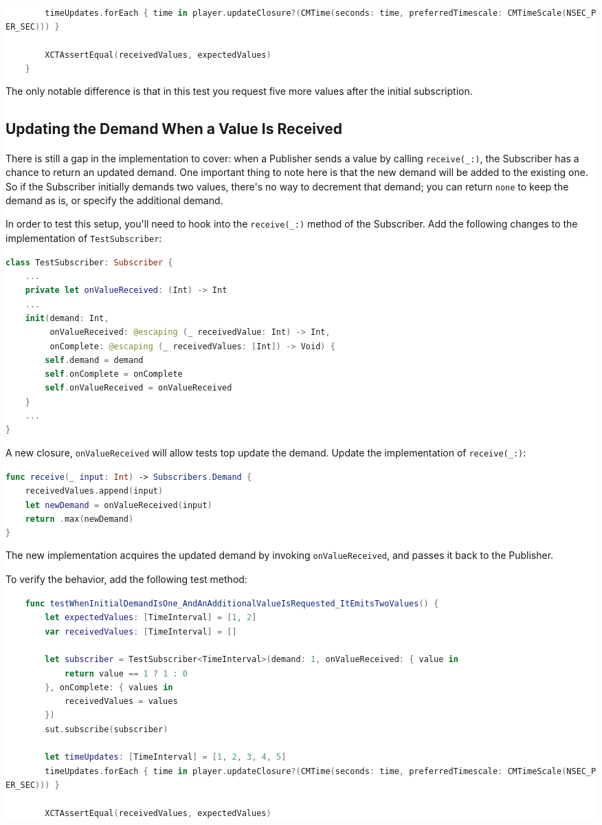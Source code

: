 ```swift
        timeUpdates.forEach { time in player.updateClosure?(CMTime(seconds: time, preferredTimescale: CMTimeScale(NSEC_PER_SEC))) }
        
        XCTAssertEqual(receivedValues, expectedValues)
    }
```

The only notable difference is that in this test you request five more values after the initial subscription.

## Updating the Demand When a Value Is Received

There is still a gap in the implementation to cover: when a Publisher sends a value by calling `receive(_:)`, the Subscriber has a chance to return an updated demand. One important thing to note here is that the new demand will be added to the existing one. So if the Subscriber initially demands two values, there's no way to decrement that demand; you can return `none` to keep the demand as is, or specify the additional demand. 

In order to test this setup, you'll need to hook into the `receive(_:)` method of the Subscriber. Add the following changes to the implementation of `TestSubscriber`:
```swift
class TestSubscriber: Subscriber {
    ...
    private let onValueReceived: (Int) -> Int
    ...
    init(demand: Int,
         onValueReceived: @escaping (_ receivedValue: Int) -> Int,
         onComplete: @escaping (_ receivedValues: [Int]) -> Void) {
        self.demand = demand
        self.onComplete = onComplete
        self.onValueReceived = onValueReceived
    }
    ...
}
```
A new closure, `onValueReceived` will allow tests top update the demand. Update the implementation of `receive(_:)`:
```swift
func receive(_ input: Int) -> Subscribers.Demand {
    receivedValues.append(input)
    let newDemand = onValueReceived(input)
    return .max(newDemand)
}
```
The new implementation acquires the updated demand by invoking `onValueReceived`, and passes it back to the Publisher.

To verify the behavior, add the following test method:
```swift
    func testWhenInitialDemandIsOne_AndAnAdditionalValueIsRequested_ItEmitsTwoValues() {
        let expectedValues: [TimeInterval] = [1, 2]
        var receivedValues: [TimeInterval] = []
        
        let subscriber = TestSubscriber<TimeInterval>(demand: 1, onValueReceived: { value in
            return value == 1 ? 1 : 0
        }, onComplete: { values in
            receivedValues = values
        })
        sut.subscribe(subscriber)
        
        let timeUpdates: [TimeInterval] = [1, 2, 3, 4, 5]
        timeUpdates.forEach { time in player.updateClosure?(CMTime(seconds: time, preferredTimescale: CMTimeScale(NSEC_PER_SEC))) }
        
        XCTAssertEqual(receivedValues, expectedValues)
```